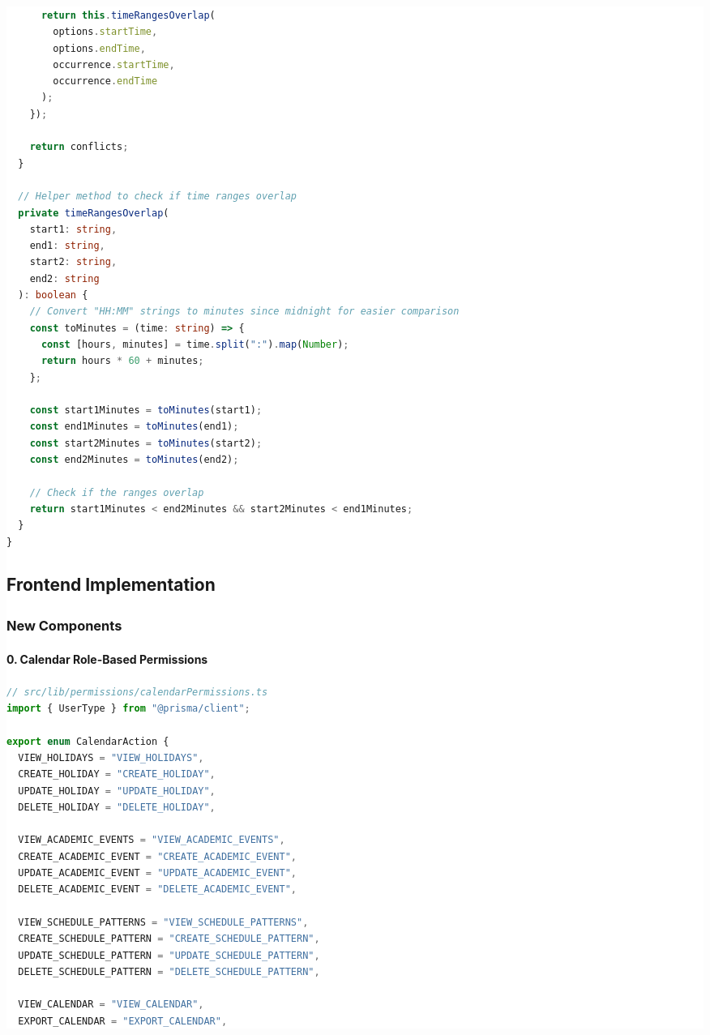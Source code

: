 ```typescript
      return this.timeRangesOverlap(
        options.startTime, 
        options.endTime,
        occurrence.startTime,
        occurrence.endTime
      );
    });
    
    return conflicts;
  }

  // Helper method to check if time ranges overlap
  private timeRangesOverlap(
    start1: string,
    end1: string,
    start2: string,
    end2: string
  ): boolean {
    // Convert "HH:MM" strings to minutes since midnight for easier comparison
    const toMinutes = (time: string) => {
      const [hours, minutes] = time.split(":").map(Number);
      return hours * 60 + minutes;
    };
    
    const start1Minutes = toMinutes(start1);
    const end1Minutes = toMinutes(end1);
    const start2Minutes = toMinutes(start2);
    const end2Minutes = toMinutes(end2);
    
    // Check if the ranges overlap
    return start1Minutes < end2Minutes && start2Minutes < end1Minutes;
  }
}
```

## Frontend Implementation

### New Components

#### 0. Calendar Role-Based Permissions

```typescript
// src/lib/permissions/calendarPermissions.ts
import { UserType } from "@prisma/client";

export enum CalendarAction {
  VIEW_HOLIDAYS = "VIEW_HOLIDAYS",
  CREATE_HOLIDAY = "CREATE_HOLIDAY",
  UPDATE_HOLIDAY = "UPDATE_HOLIDAY",
  DELETE_HOLIDAY = "DELETE_HOLIDAY",
  
  VIEW_ACADEMIC_EVENTS = "VIEW_ACADEMIC_EVENTS",
  CREATE_ACADEMIC_EVENT = "CREATE_ACADEMIC_EVENT",
  UPDATE_ACADEMIC_EVENT = "UPDATE_ACADEMIC_EVENT",
  DELETE_ACADEMIC_EVENT = "DELETE_ACADEMIC_EVENT",
  
  VIEW_SCHEDULE_PATTERNS = "VIEW_SCHEDULE_PATTERNS",
  CREATE_SCHEDULE_PATTERN = "CREATE_SCHEDULE_PATTERN",
  UPDATE_SCHEDULE_PATTERN = "UPDATE_SCHEDULE_PATTERN",
  DELETE_SCHEDULE_PATTERN = "DELETE_SCHEDULE_PATTERN",
  
  VIEW_CALENDAR = "VIEW_CALENDAR",
  EXPORT_CALENDAR = "EXPORT_CALENDAR",
```
